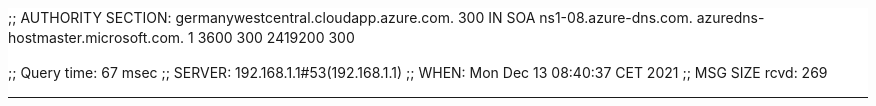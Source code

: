 ;; AUTHORITY SECTION:
germanywestcentral.cloudapp.azure.com. 300 IN SOA ns1-08.azure-dns.com. azuredns-hostmaster.microsoft.com. 1 3600 300 2419200 300

;; Query time: 67 msec
;; SERVER: 192.168.1.1#53(192.168.1.1)
;; WHEN: Mon Dec 13 08:40:37 CET 2021
;; MSG SIZE  rcvd: 269


--------------------------------------------------------------------------------------------------------------------------------------------------------
